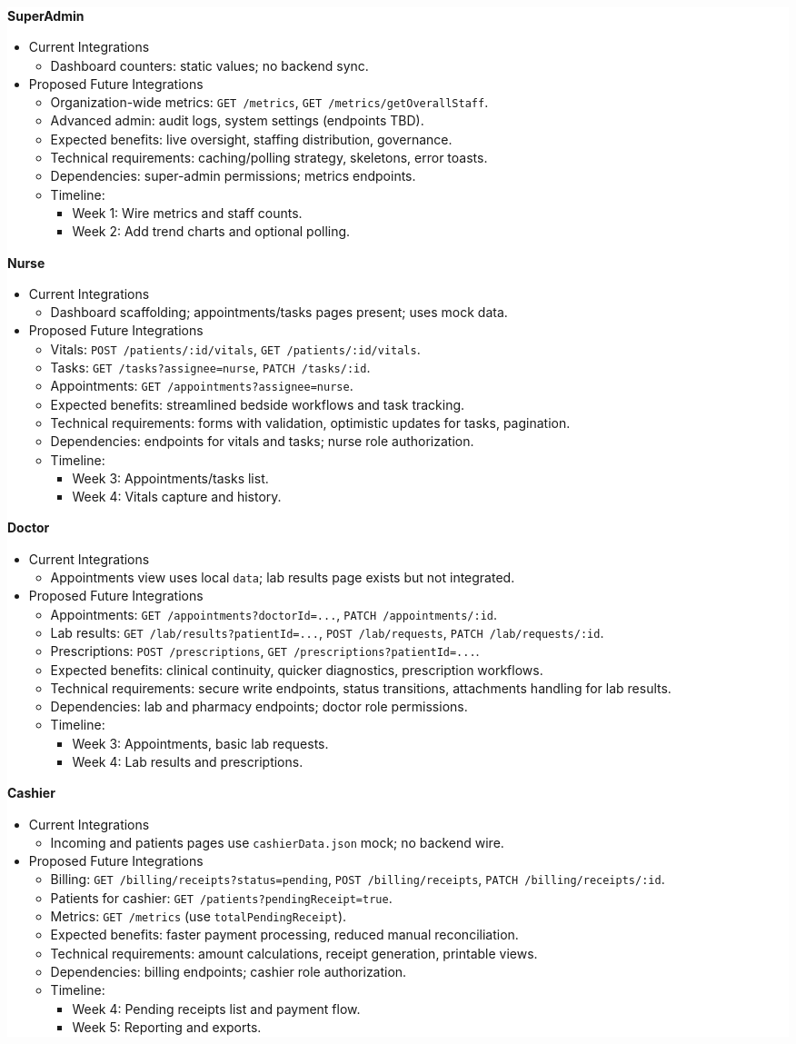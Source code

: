 **SuperAdmin**

- Current Integrations
  - Dashboard counters: static values; no backend sync.
- Proposed Future Integrations
  - Organization-wide metrics: `GET /metrics`, `GET /metrics/getOverallStaff`.
  - Advanced admin: audit logs, system settings (endpoints TBD).
  - Expected benefits: live oversight, staffing distribution, governance.
  - Technical requirements: caching/polling strategy, skeletons, error toasts.
  - Dependencies: super-admin permissions; metrics endpoints.
  - Timeline:
    - Week 1: Wire metrics and staff counts.
    - Week 2: Add trend charts and optional polling.

**Nurse**

- Current Integrations
  - Dashboard scaffolding; appointments/tasks pages present; uses mock data.
- Proposed Future Integrations
  - Vitals: `POST /patients/:id/vitals`, `GET /patients/:id/vitals`.
  - Tasks: `GET /tasks?assignee=nurse`, `PATCH /tasks/:id`.
  - Appointments: `GET /appointments?assignee=nurse`.
  - Expected benefits: streamlined bedside workflows and task tracking.
  - Technical requirements: forms with validation, optimistic updates for tasks, pagination.
  - Dependencies: endpoints for vitals and tasks; nurse role authorization.
  - Timeline:
    - Week 3: Appointments/tasks list.
    - Week 4: Vitals capture and history.

**Doctor**

- Current Integrations
  - Appointments view uses local `data`; lab results page exists but not integrated.
- Proposed Future Integrations
  - Appointments: `GET /appointments?doctorId=...`, `PATCH /appointments/:id`.
  - Lab results: `GET /lab/results?patientId=...`, `POST /lab/requests`, `PATCH /lab/requests/:id`.
  - Prescriptions: `POST /prescriptions`, `GET /prescriptions?patientId=...`.
  - Expected benefits: clinical continuity, quicker diagnostics, prescription workflows.
  - Technical requirements: secure write endpoints, status transitions, attachments handling for lab results.
  - Dependencies: lab and pharmacy endpoints; doctor role permissions.
  - Timeline:
    - Week 3: Appointments, basic lab requests.
    - Week 4: Lab results and prescriptions.

**Cashier**

- Current Integrations
  - Incoming and patients pages use `cashierData.json` mock; no backend wire.
- Proposed Future Integrations
  - Billing: `GET /billing/receipts?status=pending`, `POST /billing/receipts`, `PATCH /billing/receipts/:id`.
  - Patients for cashier: `GET /patients?pendingReceipt=true`.
  - Metrics: `GET /metrics` (use `totalPendingReceipt`).
  - Expected benefits: faster payment processing, reduced manual reconciliation.
  - Technical requirements: amount calculations, receipt generation, printable views.
  - Dependencies: billing endpoints; cashier role authorization.
  - Timeline:
    - Week 4: Pending receipts list and payment flow.
    - Week 5: Reporting and exports.
